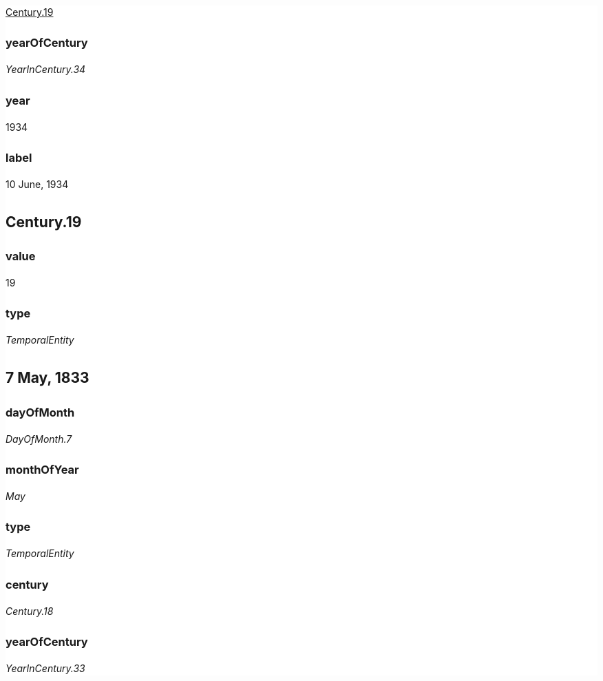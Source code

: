 
[Century.19](#Century.19)

### yearOfCentury


*YearInCentury.34*

### year


1934

### label


10 June, 1934

## Century.19

### value


19

### type


*TemporalEntity*

## 7 May, 1833

### dayOfMonth


*DayOfMonth.7*

### monthOfYear


*May*

### type


*TemporalEntity*

### century


*Century.18*

### yearOfCentury


*YearInCentury.33*
